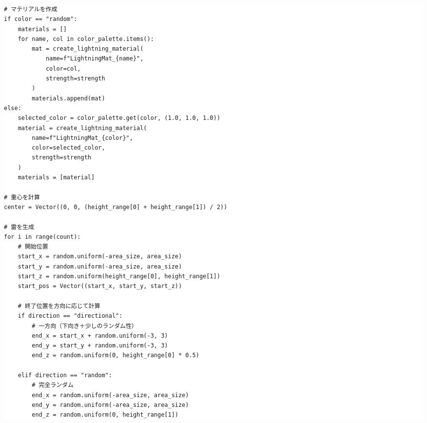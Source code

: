     # マテリアルを作成
    if color == "random":
        materials = []
        for name, col in color_palette.items():
            mat = create_lightning_material(
                name=f"LightningMat_{name}",
                color=col,
                strength=strength
            )
            materials.append(mat)
    else:
        selected_color = color_palette.get(color, (1.0, 1.0, 1.0))
        material = create_lightning_material(
            name=f"LightningMat_{color}",
            color=selected_color,
            strength=strength
        )
        materials = [material]
    
    # 重心を計算
    center = Vector((0, 0, (height_range[0] + height_range[1]) / 2))
    
    # 雷を生成
    for i in range(count):
        # 開始位置
        start_x = random.uniform(-area_size, area_size)
        start_y = random.uniform(-area_size, area_size)
        start_z = random.uniform(height_range[0], height_range[1])
        start_pos = Vector((start_x, start_y, start_z))
        
        # 終了位置を方向に応じて計算
        if direction == "directional":
            # 一方向（下向き＋少しのランダム性）
            end_x = start_x + random.uniform(-3, 3)
            end_y = start_y + random.uniform(-3, 3)
            end_z = random.uniform(0, height_range[0] * 0.5)
            
        elif direction == "random":
            # 完全ランダム
            end_x = random.uniform(-area_size, area_size)
            end_y = random.uniform(-area_size, area_size)
            end_z = random.uniform(0, height_range[1])
            